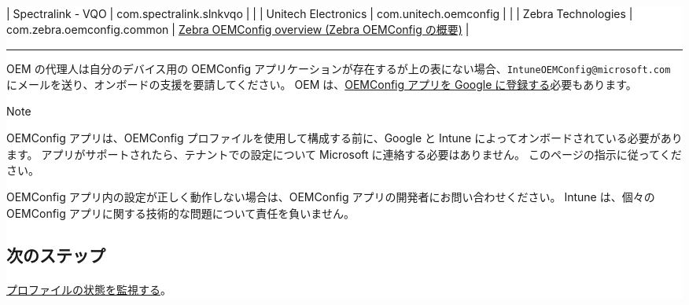 | Spectralink - VQO | com.spectralink.slnkvqo |  |
| Unitech Electronics | com.unitech.oemconfig | |
| Zebra Technologies | com.zebra.oemconfig.common | [Zebra OEMConfig overview (Zebra OEMConfig の概要)](http://techdocs.zebra.com/oemconfig ) |

-----------------

OEM の代理人は自分のデバイス用の OEMConfig アプリケーションが存在するが上の表にない場合、`IntuneOEMConfig@microsoft.com` にメールを送り、オンボードの支援を要請してください。 OEM は、[OEMConfig アプリを Google に登録する](https://docs.google.com/forms/d/e/1FAIpQLSdkpSO-GKJRvTKhGArWDocWrzjdMYvehkHnObArEkFNXCNCsg/viewform)必要もあります。

> [!NOTE]
> OEMConfig アプリは、OEMConfig プロファイルを使用して構成する前に、Google と Intune によってオンボードされている必要があります。 アプリがサポートされたら、テナントでの設定について Microsoft に連絡する必要はありません。 このページの指示に従ってください。
>
> OEMConfig アプリ内の設定が正しく動作しない場合は、OEMConfig アプリの開発者にお問い合わせください。 Intune は、個々の OEMConfig アプリに関する技術的な問題について責任を負いません。

## <a name="next-steps"></a>次のステップ

[プロファイルの状態を監視する](device-profile-monitor.md)。
